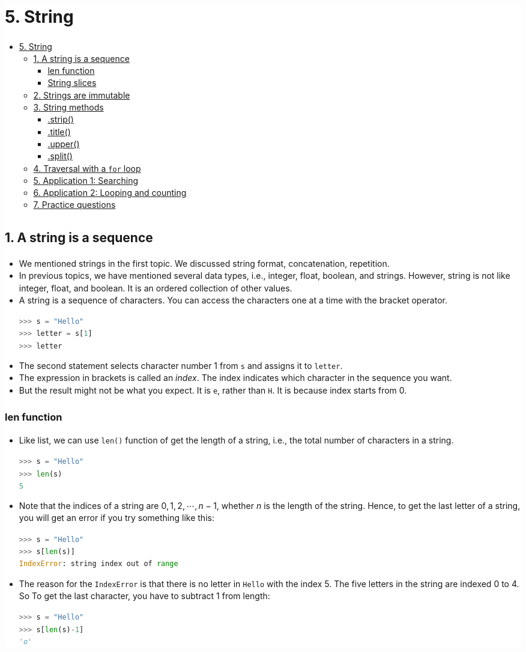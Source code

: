 # 5. String

- [5. String](#5-string)
	- [1. A string is a sequence](#1-a-string-is-a-sequence)
		- [len function](#len-function)
		- [String slices](#string-slices)
	- [2.  Strings are immutable](#2--strings-are-immutable)
	- [3. String methods](#3-string-methods)
		- [.strip()](#strip)
		- [.title()](#title)
		- [.upper()](#upper)
		- [.split()](#split)
	- [4. Traversal with a `for` loop](#4-traversal-with-a-for-loop)
	- [5. Application 1: Searching](#5-application-1-searching)
	- [6. Application 2: Looping and counting](#6-application-2-looping-and-counting)
	- [7. Practice questions](#7-practice-questions)


## 1. A string is a sequence
- We mentioned strings in the first topic. We discussed string format, concatenation, repetition.
- In previous topics, we have mentioned several data types, i.e., integer, float, boolean, and strings. However, string is not like integer, float, and boolean. It is an ordered collection of other values.
- A string is a sequence of characters. You can access the characters one at a time with the bracket operator.
	```python
	>>> s = "Hello"
	>>> letter = s[1]
	>>> letter
	```
- The second statement selects character number 1 from `s` and assigns it to `letter`.
- The expression in brackets is called an *index*. The index indicates which character in the sequence you want. 
- But the result might not be what you expect. It is `e`, rather than `H`. It is because index starts from 0.
### len function
- Like list, we can use `len()` function of get the length of a string, i.e., the total number of characters in a string.
	```python
	>>> s = "Hello"
	>>> len(s)
	5
	```
- Note that the indices of a string are $0, 1, 2,  \cdots, n-1$, whether $n$ is the length of the string. Hence, to get the last letter of a string, you will get an error if you try something like this:
	```python
	>>> s = "Hello"
	>>> s[len(s)]
	IndexError: string index out of range
	```
- The reason for the `IndexError`  is that there is no letter in `Hello` with the index 5. The five letters in the string are indexed 0 to 4. So To get the last character, you have to subtract 1 from length:
	```python
	>>> s = "Hello"
	>>> s[len(s)-1]
	'o'
	```
